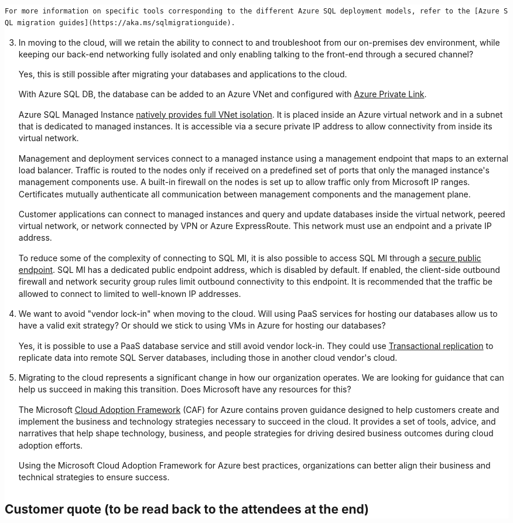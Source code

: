     For more information on specific tools corresponding to the different Azure SQL deployment models, refer to the [Azure SQL migration guides](https://aka.ms/sqlmigrationguide).

3. In moving to the cloud, will we retain the ability to connect to and troubleshoot from our on-premises dev environment, while keeping our back-end networking fully isolated and only enabling talking to the front-end through a secured channel?

   Yes, this is still possible after migrating your databases and applications to the cloud.

   With Azure SQL DB, the database can be added to an Azure VNet and configured with [Azure Private Link](https://docs.microsoft.com/azure/azure-sql/database/private-endpoint-overview).

   Azure SQL Managed Instance [natively provides full VNet isolation](https://docs.microsoft.com/azure/azure-sql/managed-instance/connectivity-architecture-overview). It is placed inside an Azure virtual network and in a subnet that is dedicated to managed instances. It is accessible via a secure private IP address to allow connectivity from inside its virtual network.

   Management and deployment services connect to a managed instance using a management endpoint that maps to an external load balancer. Traffic is routed to the nodes only if received on a predefined set of ports that only the managed instance's management components use. A built-in firewall on the nodes is set up to allow traffic only from Microsoft IP ranges. Certificates mutually authenticate all communication between management components and the management plane.

   Customer applications can connect to managed instances and query and update databases inside the virtual network, peered virtual network, or network connected by VPN or Azure ExpressRoute. This network must use an endpoint and a private IP address.

   To reduce some of the complexity of connecting to SQL MI, it is also possible to access SQL MI through a [secure public endpoint](https://docs.microsoft.com/azure/azure-sql/managed-instance/public-endpoint-overview). SQL MI has a dedicated public endpoint address, which is disabled by default. If enabled, the client-side outbound firewall and network security group rules limit outbound connectivity to this endpoint. It is recommended that the traffic be allowed to connect to limited to well-known IP addresses.

4. We want to avoid "vendor lock-in" when moving to the cloud. Will using PaaS services for hosting our databases allow us to have a valid exit strategy? Or should we stick to using VMs in Azure for hosting our databases?

   Yes, it is possible to use a PaaS database service and still avoid vendor lock-in. They could use [Transactional replication](https://docs.microsoft.com/azure/azure-sql/managed-instance/replication-between-two-instances-configure-tutorial) to replicate data into remote SQL Server databases, including those in another cloud vendor's cloud.

5. Migrating to the cloud represents a significant change in how our organization operates. We are looking for guidance that can help us succeed in making this transition. Does Microsoft have any resources for this?

   The Microsoft [Cloud Adoption Framework](https://docs.microsoft.com/azure/cloud-adoption-framework/overview) (CAF) for Azure contains proven guidance designed to help customers create and implement the business and technology strategies necessary to succeed in the cloud. It provides a set of tools, advice, and narratives that help shape technology, business, and people strategies for driving desired business outcomes during cloud adoption efforts.

   Using the Microsoft Cloud Adoption Framework for Azure best practices, organizations can better align their business and technical strategies to ensure success.

## Customer quote (to be read back to the attendees at the end)
